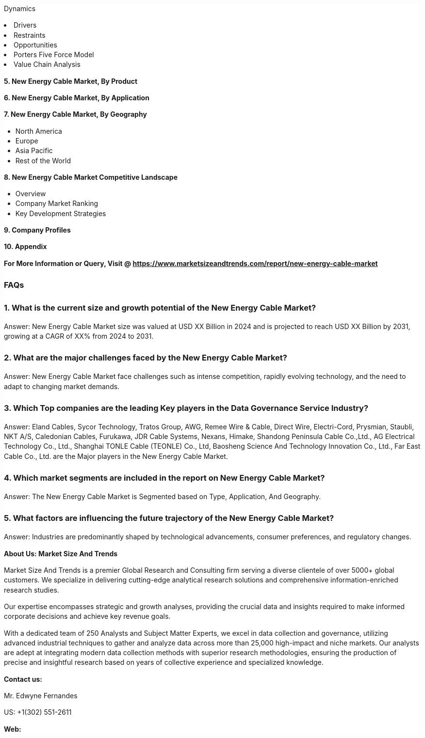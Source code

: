 Dynamics</span></li><li><span class="">Drivers</span></li><li><span class="">Restraints</span></li><li><span class="">Opportunities</span></li><li><span class="">Porters Five Force Model</span></li><li><span class="">Value Chain Analysis</span></li></ul></div><div class="" data-test-id=""><p><strong><span class="">5. New Energy Cable Market, By Product</span></strong></p></div><div class="" data-test-id=""><p><strong><span class="">6. New Energy Cable Market, By Application</span></strong></p></div><div class="" data-test-id=""><p><strong><span class="">7. New Energy Cable Market, By Geography</span></strong></p></div><div class="" data-test-id=""><ul><li><span class="">North America</span></li><li><span class="">Europe</span></li><li><span class="">Asia Pacific</span></li><li><span class="">Rest of the World</span></li></ul></div><div class="" data-test-id=""><p><strong><span class="">8. New Energy Cable Market Competitive Landscape</span></strong></p></div><div class="" data-test-id=""><ul><li><span class="">Overview</span></li><li><span class="">Company Market Ranking</span></li><li><span class="">Key Development Strategies</span></li></ul></div><div class="" data-test-id=""><p><strong><span class="">9. Company Profiles</span></strong></p></div><div class="" data-test-id=""><p><strong><span class="">10. Appendix</span></strong></p></div><div class="" data-test-id=""><p><strong><span class="">For More Information or Query, Visit @ <a href="https://www.marketsizeandtrends.com/report/new-energy-cable-market" target="_blank">https://www.marketsizeandtrends.com/report/new-energy-cable-market</a></span></strong></p></div><div class="" data-test-id=""><div class="article-main__content" data-test-id="publishing-text-block"><h3><strong><span class="">FAQs</span></strong></h3></div><div class="article-main__content" data-test-id="publishing-text-block"><h3><span class="">1. What is the current size and growth potential of the New Energy Cable Market?</span></h3></div><div class="article-main__content" data-test-id="publishing-text-block"><p><span class="font-[700]">Answer</span><span class="">: New Energy Cable Market size was valued at USD XX Billion in 2024 and is projected to reach USD XX Billion by 2031, growing at a CAGR of XX% from 2024 to 2031.</span></p></div><div class="article-main__content" data-test-id="publishing-text-block"><h3><span class="">2. What are the major challenges faced by the New Energy Cable Market?</span></h3></div><div class="article-main__content" data-test-id="publishing-text-block"><p><span class="font-[700]">Answer</span><span class="">: New Energy Cable Market face challenges such as intense competition, rapidly evolving technology, and the need to adapt to changing market demands.</span></p></div><div class="article-main__content" data-test-id="publishing-text-block"><h3><span class="">3. Which Top companies are the leading Key players in the Data Governance Service Industry?</span></h3></div><div class="article-main__content" data-test-id="publishing-text-block"><p><span class="font-[700]">Answer</span><span class="">: Eland Cables, Sycor Technology, Tratos Group, AWG, Remee Wire & Cable, Direct Wire, Electri-Cord, Prysmian, Staubli, NKT A/S, Caledonian Cables, Furukawa, JDR Cable Systems, Nexans, Himake, Shandong Peninsula Cable Co.,Ltd., AG Electrical Technology Co., Ltd., Shanghai TONLE Cable (TEONLE) Co., Ltd, Baosheng Science And Technology Innovation Co., Ltd., Far East Cable Co., Ltd. are the Major players in the New Energy Cable Market.</span></p></div><div class="article-main__content" data-test-id="publishing-text-block"><h3><span class="">4. Which market segments are included in the report on New Energy Cable Market?</span></h3></div><div class="article-main__content" data-test-id="publishing-text-block"><p><span class="font-[700]">Answer</span><span class="">: The New Energy Cable Market is Segmented based on Type, Application, And Geography.</span></p></div><div class="article-main__content" data-test-id="publishing-text-block"><h3><span class="">5. What factors are influencing the future trajectory of the New Energy Cable Market?</span></h3></div><div class="article-main__content" data-test-id="publishing-text-block"><p><span class="font-[700]">Answer:</span><span class="">&nbsp;Industries are predominantly shaped by technological advancements, consumer preferences, and regulatory changes.</span></p></div><p><strong><span class="">About Us: Market Size And Trends</span></strong></p></div><div class="" data-test-id=""><p><span class="">Market Size And Trends is a premier Global Research and Consulting firm serving a diverse clientele of over 5000+ global customers. We specialize in delivering cutting-edge analytical research solutions and comprehensive information-enriched research studies.</span></p></div><div class="" data-test-id=""><p><span class="">Our expertise encompasses strategic and growth analyses, providing the crucial data and insights required to make informed corporate decisions and achieve key revenue goals.</span></p></div><div class="" data-test-id=""><p><span class="">With a dedicated team of 250 Analysts and Subject Matter Experts, we excel in data collection and governance, utilizing advanced industrial techniques to gather and analyze data across more than 25,000 high-impact and niche markets. Our analysts are adept at integrating modern data collection methods with superior research methodologies, ensuring the production of precise and insightful research based on years of collective experience and specialized knowledge.</span></p></div><div class="" data-test-id=""><p><strong><span class="">Contact us:</span></strong></p></div><div class="" data-test-id=""><p><span class="">Mr. Edwyne Fernandes</span></p></div><div class="" data-test-id=""><p><span class="">US: +1(302) 551-2611<br /></span></p><p><span class=""><strong>Web:</strong>